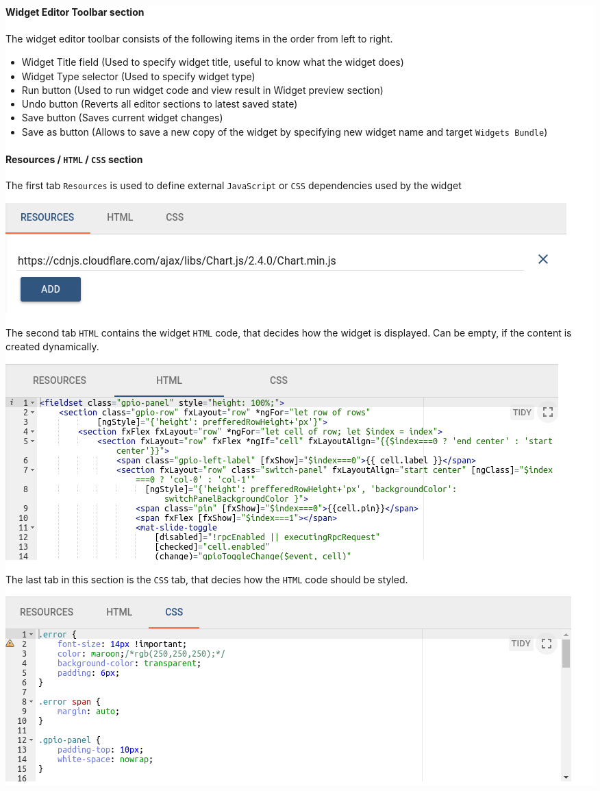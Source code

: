 #### Widget Editor Toolbar section

The widget editor toolbar consists of the following items in the order from left to right.

- Widget Title field (Used to specify widget title, useful to know what the widget does)
- Widget Type selector (Used to specify widget type)
- Run button (Used to run widget code and view result in Widget preview section)
- Undo button (Reverts all editor sections to latest saved state)
- Save button (Saves current widget changes)
- Save as button (Allows to save a new copy of the widget by specifying new widget name and target `Widgets Bundle`)

#### Resources / `HTML` / `CSS` section

The first tab `Resources` is used to define external `JavaScript` or `CSS` dependencies used by the widget

![Resources](https://raw.githubusercontent.com/OekoSolve-Public/SW_Development_Documentation/main/_images/resources.png)

The second tab `HTML` contains the widget `HTML` code, that decides how the widget is displayed. Can be empty, if the content is created dynamically.

![HTML](https://raw.githubusercontent.com/OekoSolve-Public/SW_Development_Documentation/main/_images/html.png)

The last tab in this section is the `CSS` tab, that decies how the `HTML` code should be styled.

![CSS](https://raw.githubusercontent.com/OekoSolve-Public/SW_Development_Documentation/main/_images/css.png)
